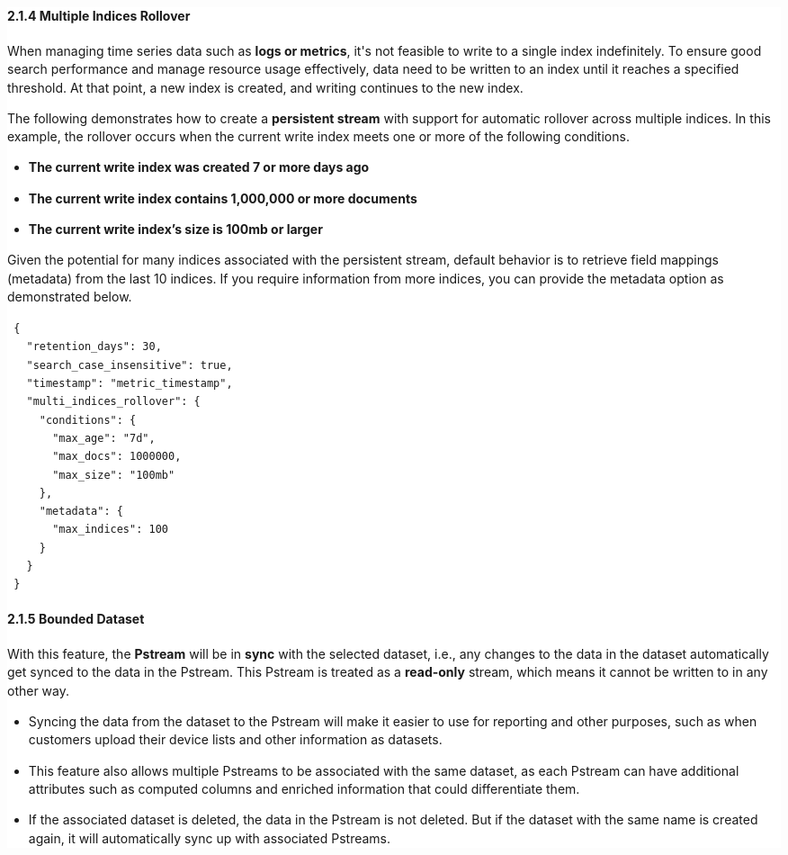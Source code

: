 #### **2.1.4 Multiple Indices Rollover**

When managing time series data such as **logs or metrics**, it's not feasible to write to a single index indefinitely. To ensure good search performance and manage resource usage effectively, data need to be written to an index until it reaches a specified threshold. At that point, a new index is created, and writing continues to the new index.

The following demonstrates how to create a **persistent stream** with support for automatic rollover across multiple indices. In this example, the rollover occurs when the current write index meets one or more of the following conditions.

*   **The current write index was created 7 or more days ago**
    
*   **The current write index contains 1,000,000 or more documents**
    
*   **The current write index’s size is 100mb or larger**
    

Given the potential for many indices associated with the persistent stream, default behavior is to retrieve field mappings (metadata) from the last 10 indices. If you require information from more indices, you can provide the metadata option as demonstrated below.
```
 { 
   "retention_days": 30, 
   "search_case_insensitive": true, 
   "timestamp": "metric_timestamp", 
   "multi_indices_rollover": { 
     "conditions": { 
       "max_age": "7d", 
       "max_docs": 1000000, 
       "max_size": "100mb" 
     }, 
     "metadata": { 
       "max_indices": 100 
     } 
   } 
 }

```

#### **2.1.5 Bounded Dataset**

With this feature, the **Pstream** will be in **sync** with the selected dataset, i.e., any changes to the data in the dataset automatically get synced to the data in the Pstream. This Pstream is treated as a **read-only** stream, which means it cannot be written to in any other way.

*   Syncing the data from the dataset to the Pstream will make it easier to use for reporting and other purposes, such as when customers upload their device lists and other information as datasets.
    
*   This feature also allows multiple Pstreams to be associated with the same dataset, as each Pstream can have additional attributes such as computed columns and enriched information that could differentiate them.
    
*   If the associated dataset is deleted, the data in the Pstream is not deleted. But if the dataset with the same name is created again, it will automatically sync up with associated Pstreams.
    
